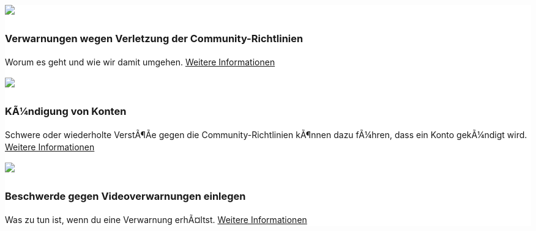 







![](/about/static/svgs/icons/policies/community-guidelines-strikes-icon.svg?cache=c68b187)



### Verwarnungen wegen Verletzung der Community-Richtlinien




 Worum es geht und wie wir damit umgehen.
 [Weitere Informationen](https://support.google.com/youtube/answer/2802032?hl=de)









![](/about/static/svgs/icons/policies/account-terminations-icon.svg?cache=ed452b5)



### KÃ¼ndigung von Konten




 Schwere oder wiederholte VerstÃ¶Ãe gegen die Community-Richtlinien kÃ¶nnen dazu fÃ¼hren, dass ein Konto gekÃ¼ndigt wird.
 [Weitere Informationen](https://support.google.com/youtube/answer/2802168?hl=de)









![](/about/static/svgs/icons/policies/appealing-video-strike-icon.svg?cache=f561ebc)



### Beschwerde gegen Videoverwarnungen einlegen




 Was zu tun ist, wenn du eine Verwarnung erhÃ¤ltst.
 [Weitere Informationen](https://support.google.com/youtube/answer/185111?hl=de)














